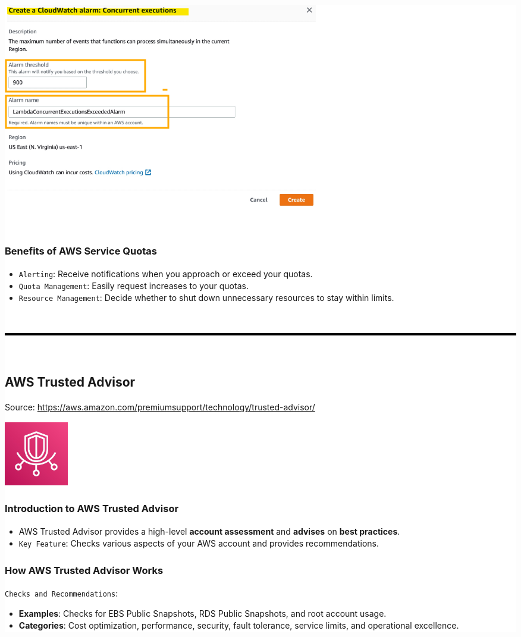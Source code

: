 ![alt text](./images/image-471.png)

<br>

### Benefits of AWS Service Quotas
* `Alerting`: Receive notifications when you approach or exceed your quotas.
* `Quota Management`: Easily request increases to your quotas.
* `Resource Management`: Decide whether to shut down unnecessary resources to stay within limits.

<br>

<hr style="height:4px;background:black">

<br>

## AWS Trusted Advisor
Source: https://aws.amazon.com/premiumsupport/technology/trusted-advisor/

![alt text](./images/image-472.png)

### Introduction to AWS Trusted Advisor
* AWS Trusted Advisor provides a high-level **account assessment** and **advises** on **best practices**.
* `Key Feature`: Checks various aspects of your AWS account and provides recommendations.

### How AWS Trusted Advisor Works
`Checks and Recommendations`:
* **Examples**: Checks for EBS Public Snapshots, RDS Public Snapshots, and root account usage.
* **Categories**: Cost optimization, performance, security, fault tolerance, service limits, and operational excellence.
